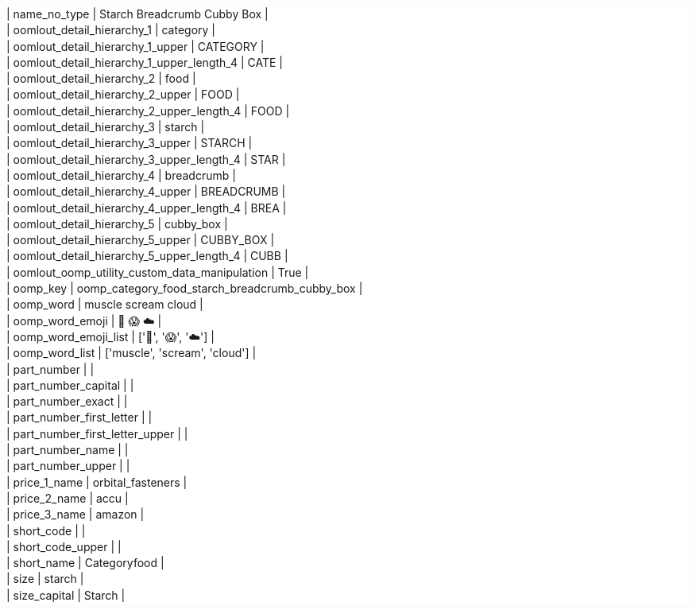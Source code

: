 | name_no_type | Starch Breadcrumb Cubby Box |  
| oomlout_detail_hierarchy_1 | category |  
| oomlout_detail_hierarchy_1_upper | CATEGORY |  
| oomlout_detail_hierarchy_1_upper_length_4 | CATE |  
| oomlout_detail_hierarchy_2 | food |  
| oomlout_detail_hierarchy_2_upper | FOOD |  
| oomlout_detail_hierarchy_2_upper_length_4 | FOOD |  
| oomlout_detail_hierarchy_3 | starch |  
| oomlout_detail_hierarchy_3_upper | STARCH |  
| oomlout_detail_hierarchy_3_upper_length_4 | STAR |  
| oomlout_detail_hierarchy_4 | breadcrumb |  
| oomlout_detail_hierarchy_4_upper | BREADCRUMB |  
| oomlout_detail_hierarchy_4_upper_length_4 | BREA |  
| oomlout_detail_hierarchy_5 | cubby_box |  
| oomlout_detail_hierarchy_5_upper | CUBBY_BOX |  
| oomlout_detail_hierarchy_5_upper_length_4 | CUBB |  
| oomlout_oomp_utility_custom_data_manipulation | True |  
| oomp_key | oomp_category_food_starch_breadcrumb_cubby_box |  
| oomp_word | muscle scream cloud |  
| oomp_word_emoji | :muscle: :scream: :cloud: |  
| oomp_word_emoji_list | [':muscle:', ':scream:', ':cloud:'] |  
| oomp_word_list | ['muscle', 'scream', 'cloud'] |  
| part_number |  |  
| part_number_capital |  |  
| part_number_exact |  |  
| part_number_first_letter |  |  
| part_number_first_letter_upper |  |  
| part_number_name |  |  
| part_number_upper |  |  
| price_1_name | orbital_fasteners |  
| price_2_name | accu |  
| price_3_name | amazon |  
| short_code |  |  
| short_code_upper |  |  
| short_name | Categoryfood |  
| size | starch |  
| size_capital | Starch |  